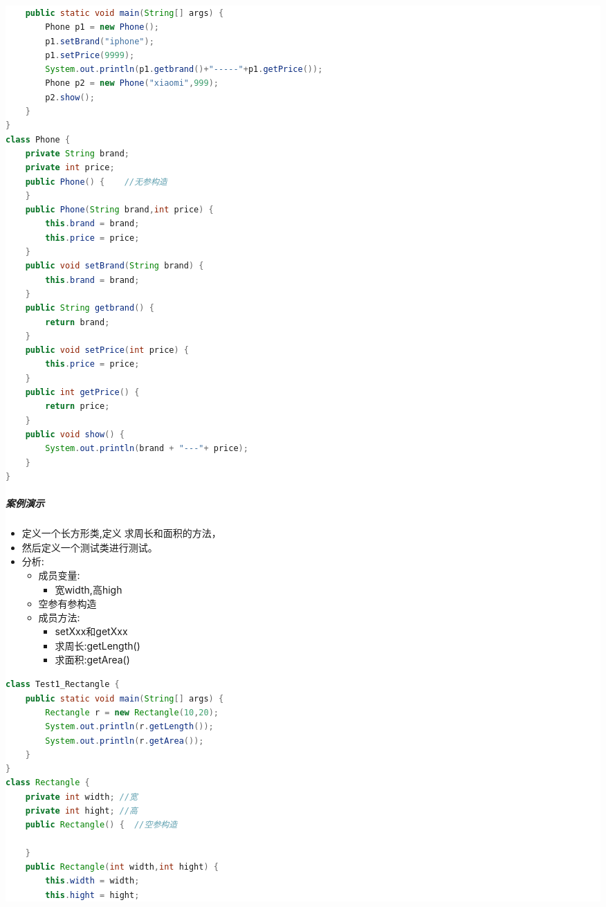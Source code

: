 ```java
	public static void main(String[] args) {
		Phone p1 = new Phone();
		p1.setBrand("iphone");
		p1.setPrice(9999);
		System.out.println(p1.getbrand()+"-----"+p1.getPrice());
		Phone p2 = new Phone("xiaomi",999);
		p2.show();
	}
}
class Phone {
	private String brand;
	private int price;
	public Phone() {	//无参构造	
	}
	public Phone(String brand,int price) {
		this.brand = brand;
		this.price = price;		
	}
	public void setBrand(String brand) {
		this.brand = brand;
	}
	public String getbrand() {
		return brand;
	}
	public void setPrice(int price) {
		this.price = price;
	}
	public int getPrice() {
		return price;
	}
	public void show() {
		System.out.println(brand + "---"+ price);
	}
}
```
##### 案例演示
* 定义一个长方形类,定义 求周长和面积的方法，
* 然后定义一个测试类进行测试。
* 分析:
	* 成员变量:
		* 宽width,高high
	* 空参有参构造
	* 成员方法:
		* setXxx和getXxx
		* 求周长:getLength()
		* 求面积:getArea()
```java
class Test1_Rectangle {
	public static void main(String[] args) {
		Rectangle r = new Rectangle(10,20);
		System.out.println(r.getLength());
		System.out.println(r.getArea());
	}
}
class Rectangle {
	private int width; //宽
	private int hight; //高
	public Rectangle() {  //空参构造
		
	}
	public Rectangle(int width,int hight) {
		this.width = width;
		this.hight = hight;
```